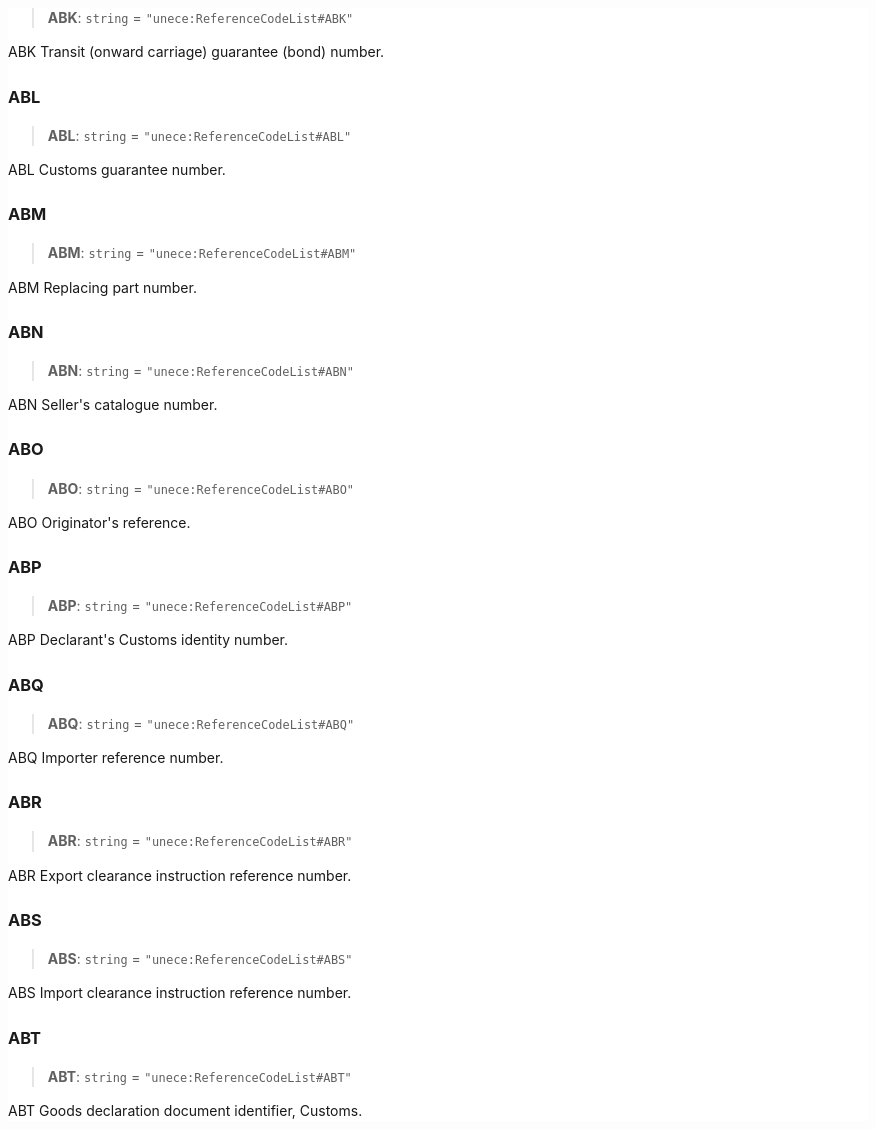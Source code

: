 > **ABK**: `string` = `"unece:ReferenceCodeList#ABK"`

ABK Transit (onward carriage) guarantee (bond) number.

### ABL

> **ABL**: `string` = `"unece:ReferenceCodeList#ABL"`

ABL Customs guarantee number.

### ABM

> **ABM**: `string` = `"unece:ReferenceCodeList#ABM"`

ABM Replacing part number.

### ABN

> **ABN**: `string` = `"unece:ReferenceCodeList#ABN"`

ABN Seller's catalogue number.

### ABO

> **ABO**: `string` = `"unece:ReferenceCodeList#ABO"`

ABO Originator's reference.

### ABP

> **ABP**: `string` = `"unece:ReferenceCodeList#ABP"`

ABP Declarant's Customs identity number.

### ABQ

> **ABQ**: `string` = `"unece:ReferenceCodeList#ABQ"`

ABQ Importer reference number.

### ABR

> **ABR**: `string` = `"unece:ReferenceCodeList#ABR"`

ABR Export clearance instruction reference number.

### ABS

> **ABS**: `string` = `"unece:ReferenceCodeList#ABS"`

ABS Import clearance instruction reference number.

### ABT

> **ABT**: `string` = `"unece:ReferenceCodeList#ABT"`

ABT Goods declaration document identifier, Customs.
